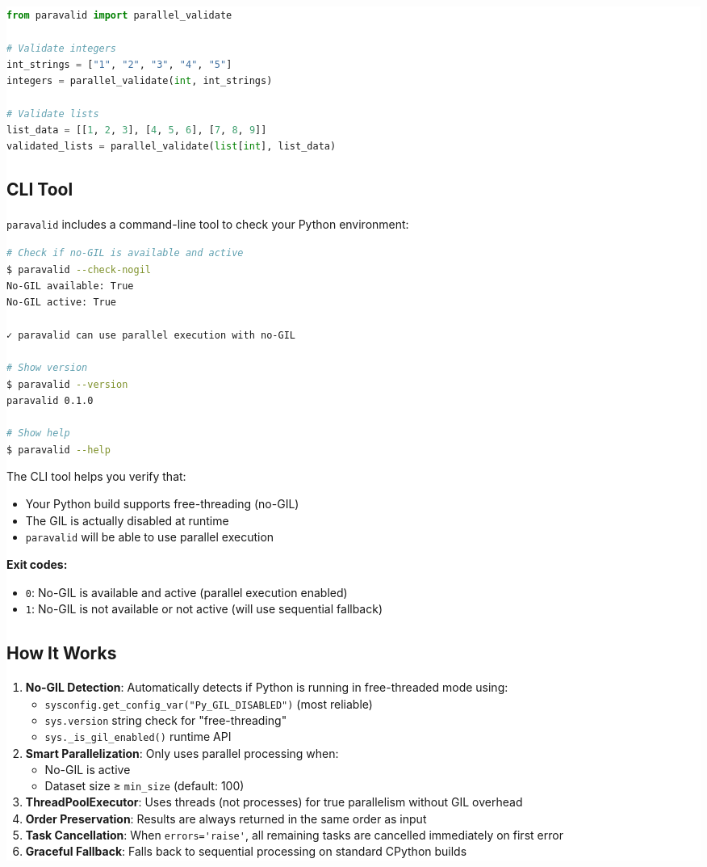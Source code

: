 ```python
from paravalid import parallel_validate

# Validate integers
int_strings = ["1", "2", "3", "4", "5"]
integers = parallel_validate(int, int_strings)

# Validate lists
list_data = [[1, 2, 3], [4, 5, 6], [7, 8, 9]]
validated_lists = parallel_validate(list[int], list_data)
```

## CLI Tool

`paravalid` includes a command-line tool to check your Python environment:

```bash
# Check if no-GIL is available and active
$ paravalid --check-nogil
No-GIL available: True
No-GIL active: True

✓ paravalid can use parallel execution with no-GIL

# Show version
$ paravalid --version
paravalid 0.1.0

# Show help
$ paravalid --help
```

The CLI tool helps you verify that:
- Your Python build supports free-threading (no-GIL)
- The GIL is actually disabled at runtime
- `paravalid` will be able to use parallel execution

**Exit codes:**
- `0`: No-GIL is available and active (parallel execution enabled)
- `1`: No-GIL is not available or not active (will use sequential fallback)

## How It Works

1. **No-GIL Detection**: Automatically detects if Python is running in free-threaded mode using:
   - `sysconfig.get_config_var("Py_GIL_DISABLED")` (most reliable)
   - `sys.version` string check for "free-threading"
   - `sys._is_gil_enabled()` runtime API
2. **Smart Parallelization**: Only uses parallel processing when:
   - No-GIL is active
   - Dataset size ≥ `min_size` (default: 100)
3. **ThreadPoolExecutor**: Uses threads (not processes) for true parallelism without GIL overhead
4. **Order Preservation**: Results are always returned in the same order as input
5. **Task Cancellation**: When `errors='raise'`, all remaining tasks are cancelled immediately on first error
6. **Graceful Fallback**: Falls back to sequential processing on standard CPython builds
